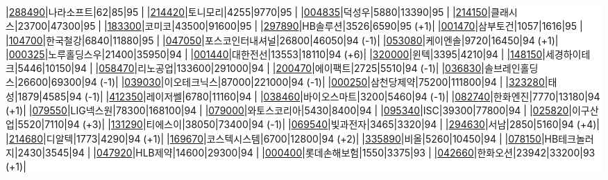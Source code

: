 |[288490](https://finance.daum.net/quotes/A288490)|나라소프트|62|85|95 |
|[214420](https://finance.daum.net/quotes/A214420)|토니모리|4255|9770|95 |
|[004835](https://finance.daum.net/quotes/A004835)|덕성우|5880|13390|95 |
|[214150](https://finance.daum.net/quotes/A214150)|클래시스|23700|47300|95 |
|[183300](https://finance.daum.net/quotes/A183300)|코미코|43500|91600|95 |
|[297890](https://finance.daum.net/quotes/A297890)|HB솔루션|3526|6590|95 (+1)|
|[001470](https://finance.daum.net/quotes/A001470)|삼부토건|1057|1616|95 |
|[104700](https://finance.daum.net/quotes/A104700)|한국철강|6840|11880|95 |
|[047050](https://finance.daum.net/quotes/A047050)|포스코인터내셔널|26800|46050|94 (-1)|
|[053080](https://finance.daum.net/quotes/A053080)|케이엔솔|9720|16450|94 (+1)|
|[000325](https://finance.daum.net/quotes/A000325)|노루홀딩스우|21400|35950|94 |
|[001440](https://finance.daum.net/quotes/A001440)|대한전선|13553|18110|94 (+6)|
|[320000](https://finance.daum.net/quotes/A320000)|윈텍|3395|4210|94 |
|[148150](https://finance.daum.net/quotes/A148150)|세경하이테크|5446|10150|94 |
|[058470](https://finance.daum.net/quotes/A058470)|리노공업|133600|291000|94 |
|[200470](https://finance.daum.net/quotes/A200470)|에이팩트|2725|5510|94 (-1)|
|[036830](https://finance.daum.net/quotes/A036830)|솔브레인홀딩스|26600|69300|94 (-1)|
|[039030](https://finance.daum.net/quotes/A039030)|이오테크닉스|87000|221000|94 (-1)|
|[000250](https://finance.daum.net/quotes/A000250)|삼천당제약|75200|111800|94 |
|[323280](https://finance.daum.net/quotes/A323280)|태성|1879|4585|94 (-1)|
|[412350](https://finance.daum.net/quotes/A412350)|레이저쎌|6780|11160|94 |
|[038460](https://finance.daum.net/quotes/A038460)|바이오스마트|3200|5460|94 (-1)|
|[082740](https://finance.daum.net/quotes/A082740)|한화엔진|7770|13180|94 (+1)|
|[079550](https://finance.daum.net/quotes/A079550)|LIG넥스원|78300|168100|94 |
|[079000](https://finance.daum.net/quotes/A079000)|와토스코리아|5430|8400|94 |
|[095340](https://finance.daum.net/quotes/A095340)|ISC|39300|77800|94 |
|[025820](https://finance.daum.net/quotes/A025820)|이구산업|5520|7110|94 (+3)|
|[131290](https://finance.daum.net/quotes/A131290)|티에스이|38050|73400|94 (-1)|
|[069540](https://finance.daum.net/quotes/A069540)|빛과전자|3465|3320|94 |
|[294630](https://finance.daum.net/quotes/A294630)|서남|2850|5160|94 (+4)|
|[214680](https://finance.daum.net/quotes/A214680)|디알텍|1773|4290|94 (+1)|
|[169670](https://finance.daum.net/quotes/A169670)|코스텍시스템|6700|12800|94 (+2)|
|[335890](https://finance.daum.net/quotes/A335890)|비올|5260|10450|94 |
|[078150](https://finance.daum.net/quotes/A078150)|HB테크놀러지|2430|3545|94 |
|[047920](https://finance.daum.net/quotes/A047920)|HLB제약|14600|29300|94 |
|[000400](https://finance.daum.net/quotes/A000400)|롯데손해보험|1550|3375|93 |
|[042660](https://finance.daum.net/quotes/A042660)|한화오션|23942|33200|93 (+1)|